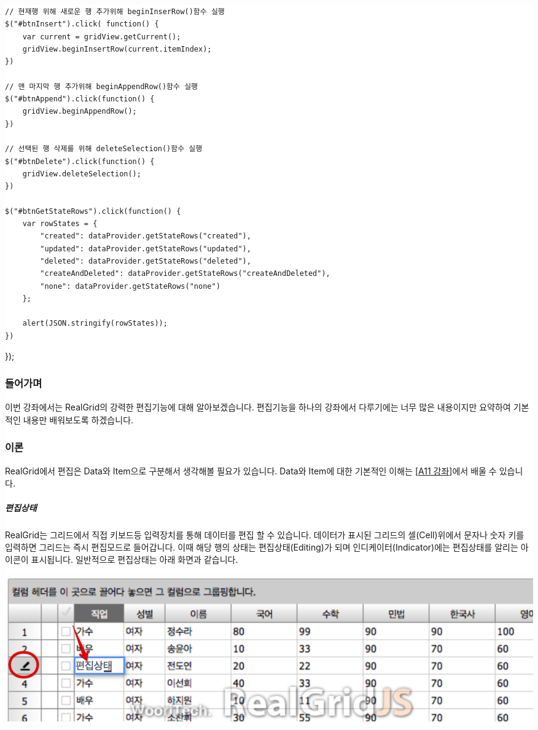     // 현재행 위해 새로운 행 추가위해 beginInserRow()함수 실행
    $("#btnInsert").click( function() {
        var current = gridView.getCurrent();
        gridView.beginInsertRow(current.itemIndex);
    })

    // 맨 마지막 행 추가위해 beginAppendRow()함수 실행
    $("#btnAppend").click(function() {
        gridView.beginAppendRow();
    })

    // 선택된 행 삭제를 위해 deleteSelection()함수 실행
    $("#btnDelete").click(function() {
        gridView.deleteSelection();
    })

    $("#btnGetStateRows").click(function() {
        var rowStates = {
            "created": dataProvider.getStateRows("created"),
            "updated": dataProvider.getStateRows("updated"),
            "deleted": dataProvider.getStateRows("deleted"),
            "createAndDeleted": dataProvider.getStateRows("createAndDeleted"),
            "none": dataProvider.getStateRows("none")
        };
        
        alert(JSON.stringify(rowStates));        
    })

});
</script>

### 들어가며

이번 강좌에서는 RealGrid의 강력한 편집기능에 대해 알아보겠습니다. 편집기능을 하나의 강좌에서 다루기에는 너무 많은 내용이지만 요약하여 기본적인 내용만 배워보도록 하겠습니다.

### 이론

RealGrid에서 편집은 Data와 Item으로 구분해서 생각해볼 필요가 있습니다. Data와 Item에 대한 기본적인 이해는 \[[A11 강좌](/tutorial/a11)\]에서 배울 수 있습니다.    

##### 편집상태

RealGrid는 그리드에서 직접 키보드등 입력장치를 통해 데이터를 편집 할 수 있습니다. 데이터가 표시된 그리드의 셀(Cell)위에서 문자나 숫자 키를 입력하면 그리드는 즉시 편집모드로 들어갑니다. 이때 해당 행의 상태는 편집상태(Editing)가 되며 인디케이터(Indicator)에는 편집상태를 알리는 아이콘이 표시됩니다. 일반적으로 편집상태는 아래 화면과 같습니다.

![](/images/tutorials/a23-5.png)
